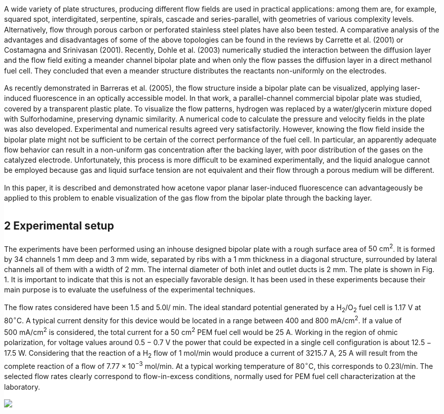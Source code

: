 A wide variety of plate structures, producing different flow fields are used in practical applications: among them are, for example, squared spot, interdigitated, serpentine, spirals, cascade and series-parallel, with geometries of various complexity levels. Alternatively, flow through porous carbon or perforated stainless steel plates have also been tested. A comparative analysis of the advantages and disadvantages of some of the above topologies can be found in the reviews by Carrette et al. (2001) or Costamagna and Srinivasan (2001). Recently, Dohle et al. (2003) numerically studied the interaction between the diffusion layer and the flow field exiting a meander channel bipolar plate and when only the flow passes the diffusion layer in a direct methanol fuel cell. They concluded that even a meander structure distributes the reactants non-uniformly on the electrodes.

As recently demonstrated in Barreras et al. (2005), the flow structure inside a bipolar plate can be visualized, applying laser-induced fluorescence in an optically accessible model. In that work, a parallel-channel commercial bipolar plate was studied, covered by a transparent plastic plate. To visualize the flow patterns, hydrogen was replaced by a water/glycerin mixture doped with Sulforhodamine, preserving dynamic similarity. A numerical code to calculate the pressure and velocity fields in the plate was also developed. Experimental and numerical results agreed very satisfactorily. However, knowing the flow field inside the bipolar plate might not be sufficient to be certain of the correct performance of the fuel cell. In particular, an apparently adequate flow behavior can result in a non-uniform gas concentration after the backing layer, with poor distribution of the gases on the catalyzed electrode. Unfortunately, this process is more difficult to be examined experimentally, and the liquid analogue cannot be employed because gas and liquid surface tension are not equivalent and their flow through a porous medium will be different.

In this paper, it is described and demonstrated how acetone vapor planar laser-induced fluorescence can advantageously be applied to this problem to enable visualization of the gas flow from the bipolar plate through the backing layer.

## 2 Experimental setup

The experiments have been performed using an inhouse designed bipolar plate with a rough surface area of $50 \mathrm{~cm}^{2}$. It is formed by 34 channels $1 \mathrm{~mm}$ deep and $3 \mathrm{~mm}$ wide, separated by ribs with a $1 \mathrm{~mm}$ thickness in a diagonal structure, surrounded by lateral channels all of them with a width of $2 \mathrm{~mm}$. The internal diameter of both inlet and outlet ducts is $2 \mathrm{~mm}$. The plate is shown in Fig. 1. It is important to indicate that this is not an especially favorable design. It has been used in these experiments because their main purpose is to evaluate the usefulness of the experimental techniques.

The flow rates considered have been 1.5 and $5.0 \mathrm{l} /$ min. The ideal standard potential generated by a $\mathrm{H}_{2} / \mathrm{O}_{2}$ fuel cell is $1.17 \mathrm{~V}$ at $80^{\circ} \mathrm{C}$. A typical current density for this device would be located in a range between 400 and $800 \mathrm{~mA} / \mathrm{cm}^{2}$. If a value of $500 \mathrm{~mA} / \mathrm{cm}^{2}$ is considered, the total current for a $50 \mathrm{~cm}^{2}$ PEM fuel cell would be $25 \mathrm{~A}$. Working in the region of ohmic polarization, for voltage values around $0.5-0.7 \mathrm{~V}$ the power that could be expected in a single cell configuration is about $12.5-17.5 \mathrm{~W}$. Considering that the reaction of a $\mathrm{H}_{2}$ flow of $1 \mathrm{~mol} / \mathrm{min}$ would produce a current of 3215.7 A, 25 A will result from the complete reaction of a flow of $7.77 \times 10^{-3} \mathrm{~mol} / \mathrm{min}$. At a typical working temperature of $80^{\circ} \mathrm{C}$, this corresponds to $0.23 \mathrm{l} / \mathrm{min}$. The selected flow rates clearly correspond to flow-in-excess conditions, normally used for PEM fuel cell characterization at the laboratory.

![](https://cdn.mathpix.com/cropped/2024_04_28_2f6fb27bfffd8dbe12a3g-02.jpg?height=789&width=840&top_left_y=1593&top_left_x=1050)
